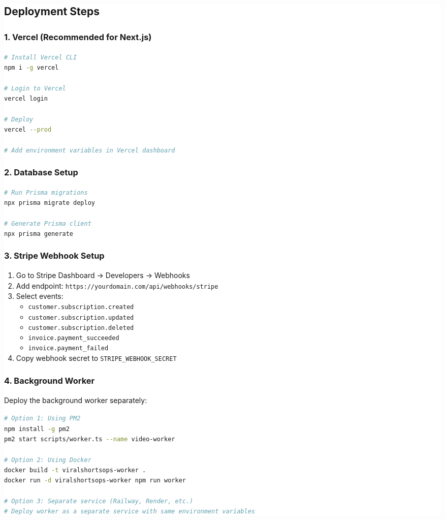 ## Deployment Steps

### 1. Vercel (Recommended for Next.js)

```bash
# Install Vercel CLI
npm i -g vercel

# Login to Vercel
vercel login

# Deploy
vercel --prod

# Add environment variables in Vercel dashboard
```

### 2. Database Setup

```bash
# Run Prisma migrations
npx prisma migrate deploy

# Generate Prisma client
npx prisma generate
```

### 3. Stripe Webhook Setup

1. Go to Stripe Dashboard → Developers → Webhooks
2. Add endpoint: `https://yourdomain.com/api/webhooks/stripe`
3. Select events:
   - `customer.subscription.created`
   - `customer.subscription.updated`
   - `customer.subscription.deleted`
   - `invoice.payment_succeeded`
   - `invoice.payment_failed`
4. Copy webhook secret to `STRIPE_WEBHOOK_SECRET`

### 4. Background Worker

Deploy the background worker separately:

```bash
# Option 1: Using PM2
npm install -g pm2
pm2 start scripts/worker.ts --name video-worker

# Option 2: Using Docker
docker build -t viralshortsops-worker .
docker run -d viralshortsops-worker npm run worker

# Option 3: Separate service (Railway, Render, etc.)
# Deploy worker as a separate service with same environment variables
```
